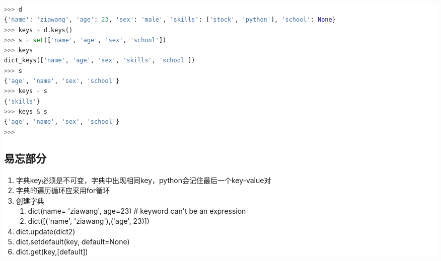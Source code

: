 ```python
>>> d
{'name': 'ziawang', 'age': 23, 'sex': 'male', 'skills': ['stock', 'python'], 'school': None}
>>> keys = d.keys()
>>> s = set(['name', 'age', 'sex', 'school'])
>>> keys
dict_keys(['name', 'age', 'sex', 'skills', 'school'])
>>> s
{'age', 'name', 'sex', 'school'}
>>> keys - s
{'skills'}
>>> keys & s
{'age', 'name', 'sex', 'school'}
>>> 

```



## 易忘部分
1. 字典key必须是不可变，字典中出现相同key，python会记住最后一个key-value对
2. 字典的遍历循环应采用for循环
3. 创建字典
	1. dict(name= 'ziawang', age=23)             # keyword can't be an expression
	2. dict([('name', 'ziawang'),('age', 23)])
4. dict.update(dict2)
5. dict.setdefault(key, default=None)
6. dict.get(key,[default])










